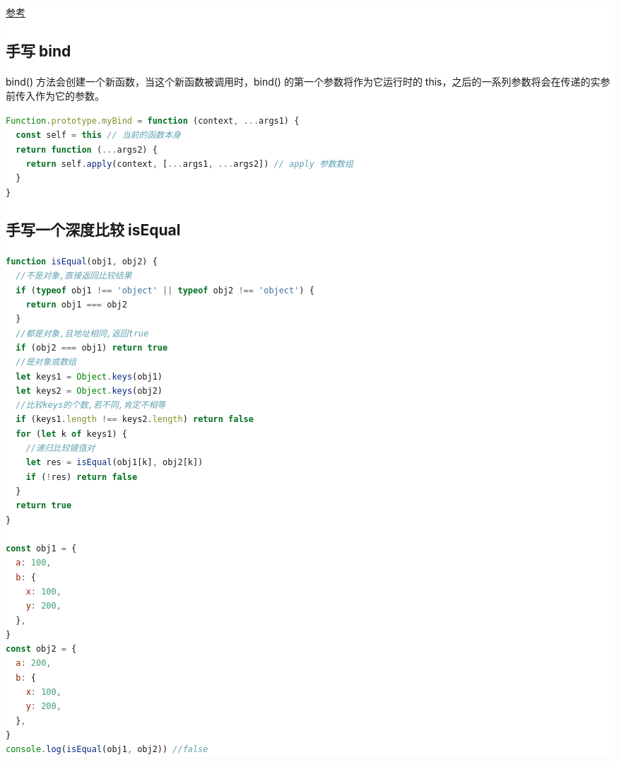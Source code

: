 [参考](https://juejin.cn/post/7030759884542967821)

## 手写 bind

bind() 方法会创建一个新函数，当这个新函数被调用时，bind() 的第一个参数将作为它运行时的 this，之后的一系列参数将会在传递的实参前传入作为它的参数。

```js
Function.prototype.myBind = function (context, ...args1) {
  const self = this // 当前的函数本身
  return function (...args2) {
    return self.apply(context, [...args1, ...args2]) // apply 参数数组
  }
}
```

## 手写一个深度比较 isEqual

```js
function isEqual(obj1, obj2) {
  //不是对象,直接返回比较结果
  if (typeof obj1 !== 'object' || typeof obj2 !== 'object') {
    return obj1 === obj2
  }
  //都是对象,且地址相同,返回true
  if (obj2 === obj1) return true
  //是对象或数组
  let keys1 = Object.keys(obj1)
  let keys2 = Object.keys(obj2)
  //比较keys的个数,若不同,肯定不相等
  if (keys1.length !== keys2.length) return false
  for (let k of keys1) {
    //递归比较键值对
    let res = isEqual(obj1[k], obj2[k])
    if (!res) return false
  }
  return true
}

const obj1 = {
  a: 100,
  b: {
    x: 100,
    y: 200,
  },
}
const obj2 = {
  a: 200,
  b: {
    x: 100,
    y: 200,
  },
}
console.log(isEqual(obj1, obj2)) //false
```
